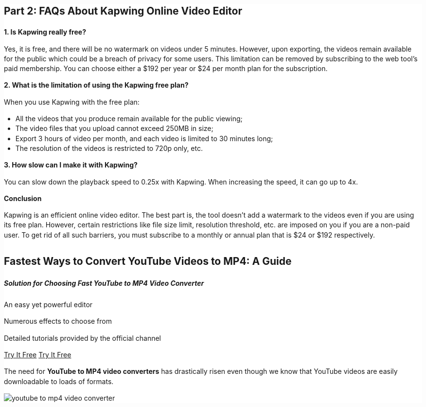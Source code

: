 ## Part 2: FAQs About Kapwing Online Video Editor

**1\. Is Kapwing really free?**

Yes, it is free, and there will be no watermark on videos under 5 minutes. However, upon exporting, the videos remain available for the public which could be a breach of privacy for some users. This limitation can be removed by subscribing to the web tool’s paid membership. You can choose either a $192 per year or $24 per month plan for the subscription.

**2\. What is the limitation of using the Kapwing free plan?**

When you use Kapwing with the free plan:

* All the videos that you produce remain available for the public viewing;
* The video files that you upload cannot exceed 250MB in size;
* Export 3 hours of video per month, and each video is limited to 30 minutes long;
* The resolution of the videos is restricted to 720p only, etc.

**3\. How slow can I make it with Kapwing?**

You can slow down the playback speed to 0.25x with Kapwing. When increasing the speed, it can go up to 4x.

**Conclusion**

Kapwing is an efficient online video editor. The best part is, the tool doesn’t add a watermark to the videos even if you are using its free plan. However, certain restrictions like file size limit, resolution threshold, etc. are imposed on you if you are a non-paid user. To get rid of all such barriers, you must subscribe to a monthly or annual plan that is $24 or $192 respectively.

<ins class="adsbygoogle"
     style="display:block"
     data-ad-format="autorelaxed"
     data-ad-client="ca-pub-7571918770474297"
     data-ad-slot="1223367746"></ins>



## Fastest Ways to Convert YouTube Videos to MP4: A Guide

##### Solution for Choosing Fast YouTube to MP4 Video Converter

An easy yet powerful editor

Numerous effects to choose from

Detailed tutorials provided by the official channel

[Try It Free](https://tools.techidaily.com/wondershare/filmora/download/) [Try It Free](https://tools.techidaily.com/wondershare/filmora/download/)

The need for **YouTube to MP4 video converters** has drastically risen even though we know that YouTube videos are easily downloadable to loads of formats.

![youtube to mp4 video converter](https://images.wondershare.com/filmora/article-images/2021/solution-for-choosing-fast-youtube-to-mp4-video-converter-01.jpg)
